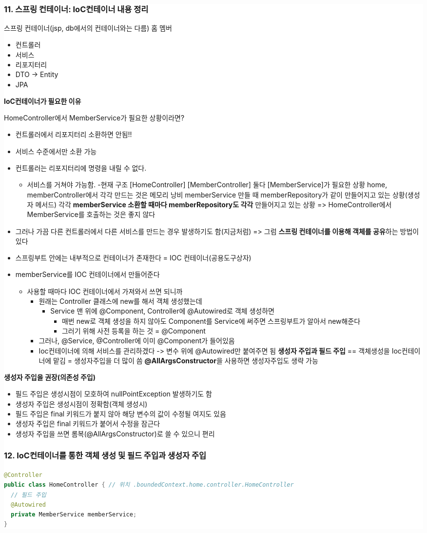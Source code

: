 ### 11. 스프링 컨테이너: IoC컨테이너 내용 정리

스프링 컨테이너(jsp, db에서의 컨테이너와는 다름)
홈
멤버
- 컨트롤러
- 서비스
- 리포지터리
- DTO -> Entity
- JPA

**IoC컨테이너가 필요한 이유**

HomeController에서 MemberService가 필요한 상황이라면?
- 컨트롤러에서 리포지터리 소환하면 안됨!!
- 서비스 수준에서만 소환 가능
- 컨트롤러는 리포지터리에 명령을 내릴 수 없다.
    - 서비스를 거쳐야 가능함.
      -현재 구조
      [HomeController] [MemberController] 둘다 [MemberService]가 필요한 상황
      home, memberController에서 각각 만드는 것은 메모리 낭비
      memberService 만들 때 memberRepository가 같이 만들어지고 있는 상황(생성자 메서드)
      각각 **memberService 소환할 때마다 memberRepository도 각각** 만들어지고 있는 상황
      => HomeController에서 MemberService를 호출하는 것은 좋지 않다
- 그러나 가끔 다른 컨트롤러에서 다른 서비스를 만드는 경우 발생하기도 함(지금처럼)
  => 그럼 **스프링 컨테이너를 이용해 객체를 공유**하는 방법이 있다

- 스프링부트 안에는 내부적으로 컨테이너가 존재한다 = IOC 컨테이너(공용도구상자)
- memberService를 IOC 컨테이너에서 만들어준다
    - 사용할 때마다 IOC 컨테이너에서 가져와서 쓰면 되니까
        - 원래는 Controller 클래스에 new를 해서 객체 생성했는데
            - Service 맨 위에 @Component, Controller에 @Autowired로 객체 생성하면
                - 매번 new로 객체 생성을 하지 않아도 Component를 Service에 써주면 스프링부트가 알아서 new해준다
                - 그러기 위해 사전 등록을 하는 것 = @Component
        - 그러나, @Service, @Controller에 이미 @Component가 들어있음
        - Ioc컨테이너에 의해 서비스를 관리하겠다 -> 변수 위에 @Autowired만 붙여주면 됨
          **생성자 주입과 필드 주입** == 객체생성을 Ioc컨테이너에 맡김 = 생성자주입을 더 많이 씀
          **@AllArgsConstructor**을 사용하면 생성자주입도 생략 가능

**생성자 주입을 권장(의존성 주입)**
- 필드 주입은 생성시점이 모호하여 nullPointException 발생하기도 함
- 생성자 주입은 생성시점이 정확함(객체 생성시)
- 필드 주입은 final 키워드가 붙지 않아 해당 변수의 값이 수정될 여지도 있음
- 생성자 주입은 final 키워드가 붙어서 수정을 잠근다
- 생성자 주입을 쓰면 롬복(@AllArgsConstructor)로 쓸 수 있으니 편리


### 12. IoC컨테이너를 통한 객체 생성 및 필드 주입과 생성자 주입

```java
@Controller
public class HomeController { // 위치 .boundedContext.home.controller.HomeController
  // 필드 주입
  @Autowired
  private MemberService memberService;
}
```
